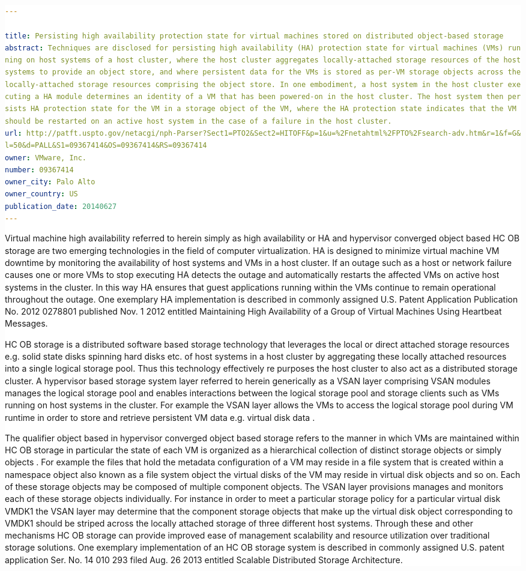```yaml
---

title: Persisting high availability protection state for virtual machines stored on distributed object-based storage
abstract: Techniques are disclosed for persisting high availability (HA) protection state for virtual machines (VMs) running on host systems of a host cluster, where the host cluster aggregates locally-attached storage resources of the host systems to provide an object store, and where persistent data for the VMs is stored as per-VM storage objects across the locally-attached storage resources comprising the object store. In one embodiment, a host system in the host cluster executing a HA module determines an identity of a VM that has been powered-on in the host cluster. The host system then persists HA protection state for the VM in a storage object of the VM, where the HA protection state indicates that the VM should be restarted on an active host system in the case of a failure in the host cluster.
url: http://patft.uspto.gov/netacgi/nph-Parser?Sect1=PTO2&Sect2=HITOFF&p=1&u=%2Fnetahtml%2FPTO%2Fsearch-adv.htm&r=1&f=G&l=50&d=PALL&S1=09367414&OS=09367414&RS=09367414
owner: VMware, Inc.
number: 09367414
owner_city: Palo Alto
owner_country: US
publication_date: 20140627
---
```

Virtual machine high availability referred to herein simply as high availability or HA and hypervisor converged object based HC OB storage are two emerging technologies in the field of computer virtualization. HA is designed to minimize virtual machine VM downtime by monitoring the availability of host systems and VMs in a host cluster. If an outage such as a host or network failure causes one or more VMs to stop executing HA detects the outage and automatically restarts the affected VMs on active host systems in the cluster. In this way HA ensures that guest applications running within the VMs continue to remain operational throughout the outage. One exemplary HA implementation is described in commonly assigned U.S. Patent Application Publication No. 2012 0278801 published Nov. 1 2012 entitled Maintaining High Availability of a Group of Virtual Machines Using Heartbeat Messages. 

HC OB storage is a distributed software based storage technology that leverages the local or direct attached storage resources e.g. solid state disks spinning hard disks etc. of host systems in a host cluster by aggregating these locally attached resources into a single logical storage pool. Thus this technology effectively re purposes the host cluster to also act as a distributed storage cluster. A hypervisor based storage system layer referred to herein generically as a VSAN layer comprising VSAN modules manages the logical storage pool and enables interactions between the logical storage pool and storage clients such as VMs running on host systems in the cluster. For example the VSAN layer allows the VMs to access the logical storage pool during VM runtime in order to store and retrieve persistent VM data e.g. virtual disk data .

The qualifier object based in hypervisor converged object based storage refers to the manner in which VMs are maintained within HC OB storage in particular the state of each VM is organized as a hierarchical collection of distinct storage objects or simply objects . For example the files that hold the metadata configuration of a VM may reside in a file system that is created within a namespace object also known as a file system object the virtual disks of the VM may reside in virtual disk objects and so on. Each of these storage objects may be composed of multiple component objects. The VSAN layer provisions manages and monitors each of these storage objects individually. For instance in order to meet a particular storage policy for a particular virtual disk VMDK1 the VSAN layer may determine that the component storage objects that make up the virtual disk object corresponding to VMDK1 should be striped across the locally attached storage of three different host systems. Through these and other mechanisms HC OB storage can provide improved ease of management scalability and resource utilization over traditional storage solutions. One exemplary implementation of an HC OB storage system is described in commonly assigned U.S. patent application Ser. No. 14 010 293 filed Aug. 26 2013 entitled Scalable Distributed Storage Architecture. 

